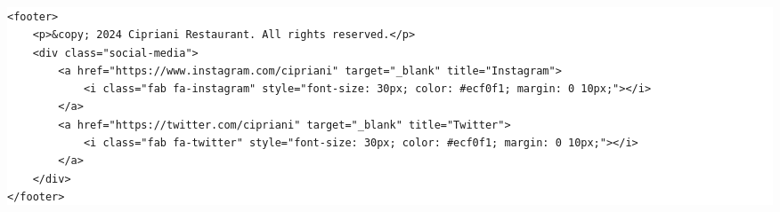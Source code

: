     <footer>
        <p>&copy; 2024 Cipriani Restaurant. All rights reserved.</p>
        <div class="social-media">
            <a href="https://www.instagram.com/cipriani" target="_blank" title="Instagram">
                <i class="fab fa-instagram" style="font-size: 30px; color: #ecf0f1; margin: 0 10px;"></i>
            </a>
            <a href="https://twitter.com/cipriani" target="_blank" title="Twitter">
                <i class="fab fa-twitter" style="font-size: 30px; color: #ecf0f1; margin: 0 10px;"></i>
            </a>
        </div>
    </footer>
</body>
</html>
